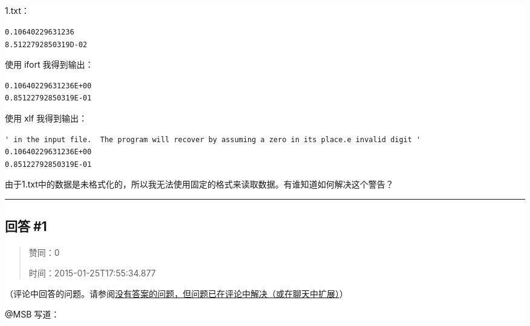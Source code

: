 1.txt：

```
0.10640229631236
8.5122792850319D-02 
```

使用 ifort 我得到输出：

```
0.10640229631236E+00
0.85122792850319E-01 
```

使用 xlf 我得到输出：

```
' in the input file.  The program will recover by assuming a zero in its place.e invalid digit '
0.10640229631236E+00
0.85122792850319E-01 
```

由于1.txt中的数据是未格式化的，所以我无法使用固定的格式来读取数据。有谁知道如何解决这个警告？

* * *

## 回答 #1

> 赞同：0
> 
> 时间：2015-01-25T17:55:34.877

（评论中回答的问题。请参阅[没有答案的问题，但问题已在评论中解决（或在聊天中扩展）](https://meta.stackoverflow.com/questions/251597/question-with-no-answers-but-issue-solved-in-the-comments)）

@MSB 写道：

